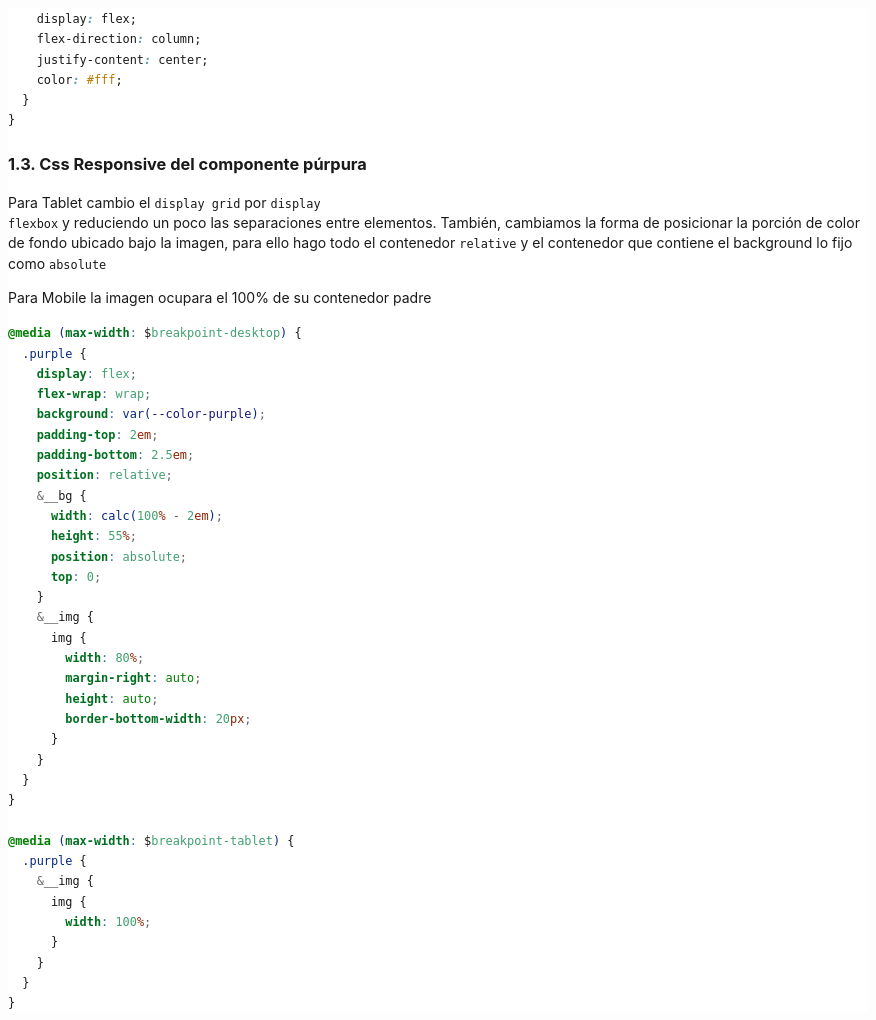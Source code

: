 ```css
    display: flex;
    flex-direction: column;
    justify-content: center;
    color: #fff;
  }
}
```

### 1.3. Css Responsive del componente púrpura

Para Tablet cambio el <code>display grid</code> por <code>display flexbox</code> y reduciendo un poco las separaciones entre elementos. También, cambiamos la forma de posicionar la porción de color de fondo ubicado bajo la imagen, para ello hago todo el contenedor <code>relative</code> y el contenedor que contiene el background lo fijo como <code>absolute</code>

Para Mobile la imagen ocupara el 100% de su contenedor padre

```css
@media (max-width: $breakpoint-desktop) {
  .purple {
    display: flex;
    flex-wrap: wrap;
    background: var(--color-purple);
    padding-top: 2em;
    padding-bottom: 2.5em;
    position: relative;
    &__bg {
      width: calc(100% - 2em);
      height: 55%;
      position: absolute;
      top: 0;
    }
    &__img {
      img {
        width: 80%;
        margin-right: auto;
        height: auto;
        border-bottom-width: 20px;
      }
    }
  }
}

@media (max-width: $breakpoint-tablet) {
  .purple {
    &__img {
      img {
        width: 100%;
      }
    }
  }
}
```
